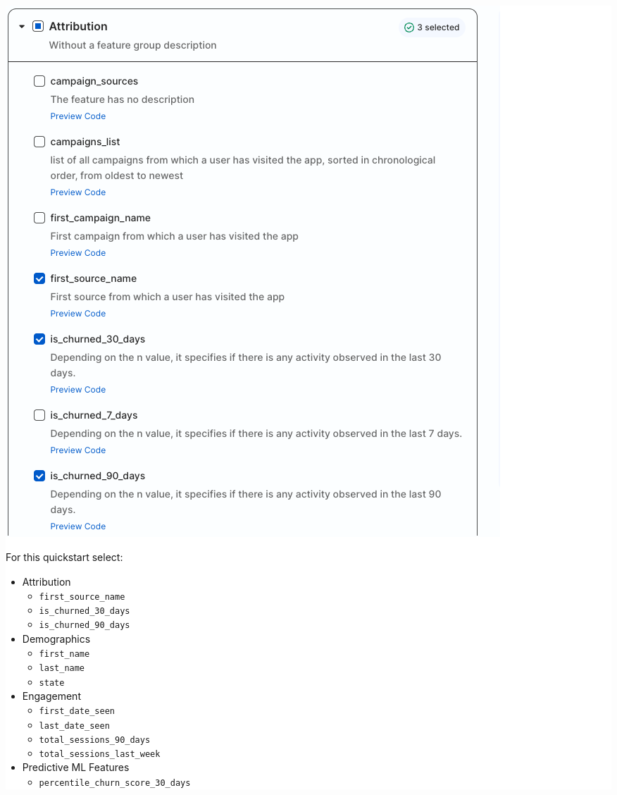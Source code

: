 ![attribution](assets/feature_attribution.png)

For this quickstart select:

- Attribution
  - `first_source_name`
  - `is_churned_30_days`
  - `is_churned_90_days`
- Demographics
  - `first_name`
  - `last_name`
  - `state`
- Engagement
  - `first_date_seen`
  - `last_date_seen`
  - `total_sessions_90_days`
  - `total_sessions_last_week`
- Predictive ML Features
  - `percentile_churn_score_30_days`
